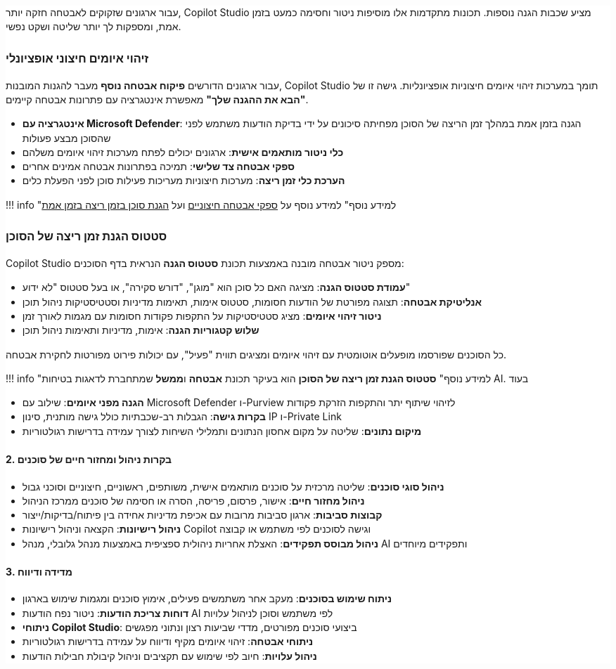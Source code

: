 עבור ארגונים שזקוקים לאבטחה חזקה יותר, Copilot Studio מציע שכבות הגנה נוספות. תכונות מתקדמות אלו מוסיפות ניטור וחסימה כמעט בזמן אמת, ומספקות לך יותר שליטה ושקט נפשי.

### זיהוי איומים חיצוני אופציונלי

עבור ארגונים הדורשים **פיקוח אבטחה נוסף** מעבר להגנות המובנות, Copilot Studio תומך במערכות זיהוי איומים חיצוניות אופציונליות. גישה זו של **"הבא את ההגנה שלך"** מאפשרת אינטגרציה עם פתרונות אבטחה קיימים.

- **אינטגרציה עם Microsoft Defender**: הגנה בזמן אמת במהלך זמן הריצה של הסוכן מפחיתה סיכונים על ידי בדיקת הודעות משתמש לפני שהסוכן מבצע פעולות  
- **כלי ניטור מותאמים אישית**: ארגונים יכולים לפתח מערכות זיהוי איומים משלהם  
- **ספקי אבטחה צד שלישי**: תמיכה בפתרונות אבטחה אמינים אחרים  
- **הערכת כלי זמן ריצה**: מערכות חיצוניות מעריכות פעילות סוכן לפני הפעלת כלים  

!!! info "למידע נוסף"
    למידע נוסף על [ספקי אבטחה חיצוניים](https://learn.microsoft.com/microsoft-copilot-studio/external-security-provider) ועל [הגנת סוכן בזמן ריצה בזמן אמת](https://learn.microsoft.com/defender-cloud-apps/real-time-agent-protection-during-runtime)

### סטטוס הגנת זמן ריצה של הסוכן

Copilot Studio מספק ניטור אבטחה מובנה באמצעות תכונת **סטטוס הגנה** הנראית בדף הסוכנים:

- **עמודת סטטוס הגנה**: מציגה האם כל סוכן הוא "מוגן", "דורש סקירה", או בעל סטטוס "לא ידוע"  
- **אנליטיקת אבטחה**: תצוגה מפורטת של הודעות חסומות, סטטוס אימות, תאימות מדיניות וסטטיסטיקות ניהול תוכן  
- **ניטור זיהוי איומים**: מציג סטטיסטיקות על התקפות פקודות חסומות עם מגמות לאורך זמן  
- **שלוש קטגוריות הגנה**: אימות, מדיניות ותאימות ניהול תוכן  

כל הסוכנים שפורסמו מופעלים אוטומטית עם זיהוי איומים ומציגים תווית "פעיל", עם יכולות פירוט מפורטות לחקירת אבטחה.

!!! info "למידע נוסף"
    **סטטוס הגנת זמן ריצה של הסוכן** הוא בעיקר תכונת **אבטחה** ו**ממשל** שמתחברת לדאגות בטיחות AI. בעוד
- **הגנה מפני איומים**: שילוב עם Microsoft Defender ו-Purview לזיהוי שיתוף יתר והתקפות הזרקת פקודות
- **בקרות גישה**: הגבלות רב-שכבתיות כולל גישה מותנית, סינון IP ו-Private Link
- **מיקום נתונים**: שליטה על מקום אחסון הנתונים ותמלילי השיחות לצורך עמידה בדרישות רגולטוריות

#### 2. בקרות ניהול ומחזור חיים של סוכנים

- **ניהול סוגי סוכנים**: שליטה מרכזית על סוכנים מותאמים אישית, משותפים, ראשוניים, חיצוניים וסוכני גבול
- **ניהול מחזור חיים**: אישור, פרסום, פריסה, הסרה או חסימה של סוכנים ממרכז הניהול
- **קבוצות סביבות**: ארגון סביבות מרובות עם אכיפת מדיניות אחידה בין פיתוח/בדיקות/ייצור
- **ניהול רישיונות**: הקצאה וניהול רישיונות Copilot וגישה לסוכנים לפי משתמש או קבוצה
- **ניהול מבוסס תפקידים**: האצלת אחריות ניהולית ספציפית באמצעות מנהל גלובלי, מנהל AI ותפקידים מיוחדים

#### 3. מדידה ודיווח

- **ניתוח שימוש בסוכנים**: מעקב אחר משתמשים פעילים, אימוץ סוכנים ומגמות שימוש בארגון
- **דוחות צריכת הודעות**: ניטור נפח הודעות AI לפי משתמש וסוכן לניהול עלויות
- **ניתוחי Copilot Studio**: ביצועי סוכנים מפורטים, מדדי שביעות רצון ונתוני מפגשים
- **ניתוחי אבטחה**: זיהוי איומים מקיף ודיווח על עמידה בדרישות רגולטוריות
- **ניהול עלויות**: חיוב לפי שימוש עם תקציבים וניהול קיבולת חבילות הודעות
